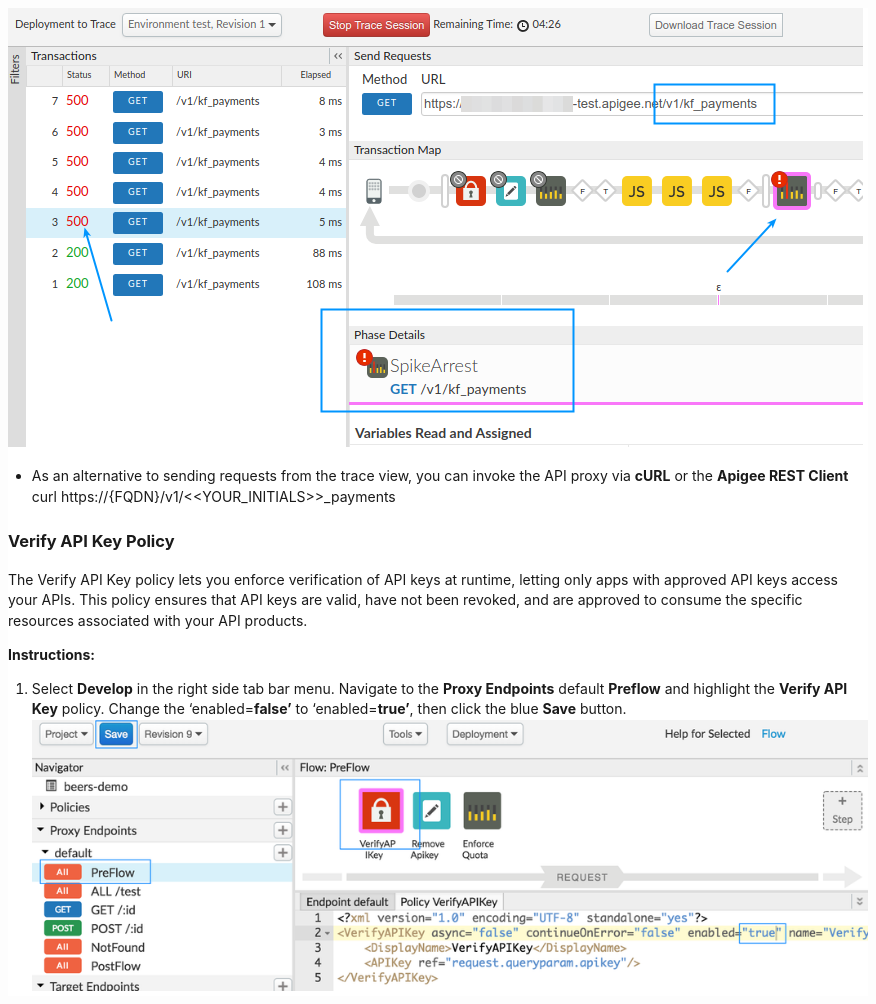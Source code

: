 ![image alt text](./images/image_5.png)

* As an alternative to sending requests from the trace view, you can invoke the API proxy via **cURL** or the **Apigee REST Client**
        curl https://{FQDN}/v1/<<YOUR_INITIALS>>_payments

### Verify API Key Policy
The Verify API Key policy lets you enforce verification of API keys at runtime, letting only apps with approved API keys access your APIs. This policy ensures that API keys are valid, have not been revoked, and are approved to consume the specific resources associated with your API products. 

**Instructions:**

1. Select **Develop** in the right side tab bar menu. Navigate to the **Proxy Endpoints** default **Preflow** and highlight the **Verify API Key** policy. Change the ‘enabled=**false’** to ‘enabled=**true’**, then click the blue **Save** button.
![image alt text](./images/image_7.png)
